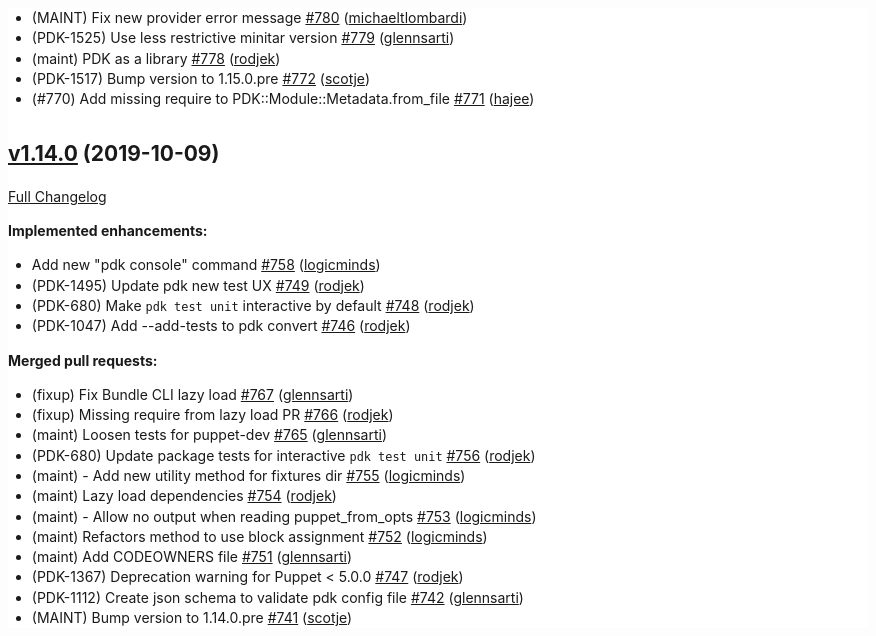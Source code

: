 - \(MAINT\) Fix new provider error message [\#780](https://github.com/puppetlabs/pdk/pull/780) ([michaeltlombardi](https://github.com/michaeltlombardi))
- \(PDK-1525\) Use less restrictive minitar version [\#779](https://github.com/puppetlabs/pdk/pull/779) ([glennsarti](https://github.com/glennsarti))
- \(maint\) PDK as a library [\#778](https://github.com/puppetlabs/pdk/pull/778) ([rodjek](https://github.com/rodjek))
- \(PDK-1517\) Bump version to 1.15.0.pre [\#772](https://github.com/puppetlabs/pdk/pull/772) ([scotje](https://github.com/scotje))
- \(\#770\) Add missing require to PDK::Module::Metadata.from\_file [\#771](https://github.com/puppetlabs/pdk/pull/771) ([hajee](https://github.com/hajee))

## [v1.14.0](https://github.com/puppetlabs/pdk/tree/v1.14.0) (2019-10-09)
[Full Changelog](https://github.com/puppetlabs/pdk/compare/v1.13.0...v1.14.0)

**Implemented enhancements:**

- Add new "pdk console" command [\#758](https://github.com/puppetlabs/pdk/pull/758) ([logicminds](https://github.com/logicminds))
- \(PDK-1495\) Update pdk new test UX [\#749](https://github.com/puppetlabs/pdk/pull/749) ([rodjek](https://github.com/rodjek))
- \(PDK-680\) Make `pdk test unit` interactive by default [\#748](https://github.com/puppetlabs/pdk/pull/748) ([rodjek](https://github.com/rodjek))
- \(PDK-1047\) Add --add-tests to pdk convert [\#746](https://github.com/puppetlabs/pdk/pull/746) ([rodjek](https://github.com/rodjek))

**Merged pull requests:**

- \(fixup\) Fix Bundle CLI lazy load [\#767](https://github.com/puppetlabs/pdk/pull/767) ([glennsarti](https://github.com/glennsarti))
- \(fixup\) Missing require from lazy load PR [\#766](https://github.com/puppetlabs/pdk/pull/766) ([rodjek](https://github.com/rodjek))
- \(maint\) Loosen tests for puppet-dev [\#765](https://github.com/puppetlabs/pdk/pull/765) ([glennsarti](https://github.com/glennsarti))
- \(PDK-680\) Update package tests for interactive `pdk test unit` [\#756](https://github.com/puppetlabs/pdk/pull/756) ([rodjek](https://github.com/rodjek))
- \(maint\) - Add new utility method for fixtures dir [\#755](https://github.com/puppetlabs/pdk/pull/755) ([logicminds](https://github.com/logicminds))
- \(maint\) Lazy load dependencies [\#754](https://github.com/puppetlabs/pdk/pull/754) ([rodjek](https://github.com/rodjek))
- \(maint\) - Allow no output when reading puppet\_from\_opts [\#753](https://github.com/puppetlabs/pdk/pull/753) ([logicminds](https://github.com/logicminds))
- \(maint\) Refactors method to use block assignment [\#752](https://github.com/puppetlabs/pdk/pull/752) ([logicminds](https://github.com/logicminds))
- \(maint\) Add CODEOWNERS file [\#751](https://github.com/puppetlabs/pdk/pull/751) ([glennsarti](https://github.com/glennsarti))
- \(PDK-1367\) Deprecation warning for Puppet \< 5.0.0 [\#747](https://github.com/puppetlabs/pdk/pull/747) ([rodjek](https://github.com/rodjek))
- \(PDK-1112\) Create json schema to validate pdk config file [\#742](https://github.com/puppetlabs/pdk/pull/742) ([glennsarti](https://github.com/glennsarti))
- \(MAINT\) Bump version to 1.14.0.pre [\#741](https://github.com/puppetlabs/pdk/pull/741) ([scotje](https://github.com/scotje))
